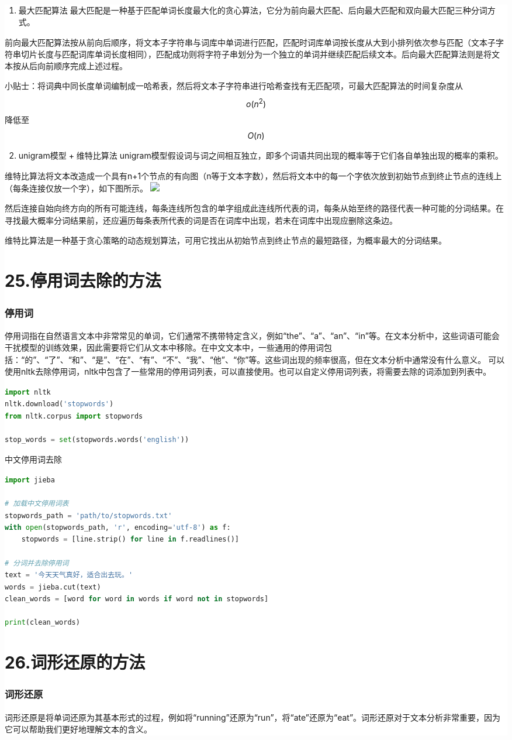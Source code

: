 1) 最大匹配算法
最大匹配是一种基于匹配单词长度最大化的贪心算法，它分为前向最大匹配、后向最大匹配和双向最大匹配三种分词方式。

前向最大匹配算法按从前向后顺序，将文本子字符串与词库中单词进行匹配，匹配时词库单词按长度从大到小排列依次参与匹配（文本子字符串切片长度与匹配词库单词长度相同），匹配成功则将字符子串划分为一个独立的单词并继续匹配后续文本。后向最大匹配算法则是将文本按从后向前顺序完成上述过程。

小贴士：将词典中同长度单词编制成一哈希表，然后将文本子字符串进行哈希查找有无匹配项，可最大匹配算法的时间复杂度从$$o(n^2)$$降低至$$O(n)$$


2) unigram模型 + 维特比算法
unigram模型假设词与词之间相互独立，即多个词语共同出现的概率等于它们各自单独出现的概率的乘积。

维特比算法将文本改造成一个具有n+1个节点的有向图（n等于文本字数），然后将文本中的每一个字依次放到初始节点到终止节点的连线上（每条连接仅放一个字），如下图所示。
![](./imgs/分词.png)

然后连接自始向终方向的所有可能连线，每条连线所包含的单字组成此连线所代表的词，每条从始至终的路径代表一种可能的分词结果。在寻找最大概率分词结果前，还应遍历每条表所代表的词是否在词库中出现，若未在词库中出现应删除这条边。

维特比算法是一种基于贪心策略的动态规划算法，可用它找出从初始节点到终止节点的最短路径，为概率最大的分词结果。

<h1 id="25.停用词去除的方法">25.停用词去除的方法</h1>

### 停用词
停用词指在自然语言文本中非常常见的单词，它们通常不携带特定含义，例如“the”、“a”、“an”、“in”等。在文本分析中，这些词语可能会干扰模型的训练效果，因此需要将它们从文本中移除。在中文文本中，一些通用的停用词包括：“的”、“了”、“和”、“是”、“在”、“有”、“不”、“我”、“他”、“你”等。这些词出现的频率很高，但在文本分析中通常没有什么意义。
可以使用nltk去除停用词，nltk中包含了一些常用的停用词列表，可以直接使用。也可以自定义停用词列表，将需要去除的词添加到列表中。
```python
import nltk
nltk.download('stopwords')
from nltk.corpus import stopwords

stop_words = set(stopwords.words('english'))
```
中文停用词去除
```python
import jieba

# 加载中文停用词表
stopwords_path = 'path/to/stopwords.txt'
with open(stopwords_path, 'r', encoding='utf-8') as f:
    stopwords = [line.strip() for line in f.readlines()]

# 分词并去除停用词
text = '今天天气真好，适合出去玩。'
words = jieba.cut(text)
clean_words = [word for word in words if word not in stopwords]

print(clean_words)
```

<h1 id="26.词形还原的方法">26.词形还原的方法</h1>

### 词形还原
词形还原是将单词还原为其基本形式的过程，例如将“running”还原为“run”，将“ate”还原为“eat”。词形还原对于文本分析非常重要，因为它可以帮助我们更好地理解文本的含义。
